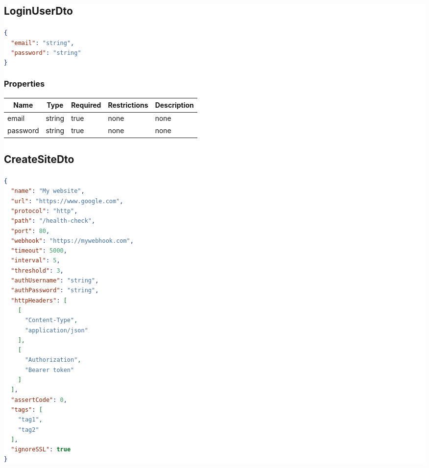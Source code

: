 <h2 id="tocS_LoginUserDto">LoginUserDto</h2>

<a id="schemaloginuserdto"></a>
<a id="schema_LoginUserDto"></a>
<a id="tocSloginuserdto"></a>
<a id="tocsloginuserdto"></a>

```json
{
  "email": "string",
  "password": "string"
}

```

### Properties

|Name|Type|Required|Restrictions|Description|
|---|---|---|---|---|
|email|string|true|none|none|
|password|string|true|none|none|

<h2 id="tocS_CreateSiteDto">CreateSiteDto</h2>

<a id="schemacreatesitedto"></a>
<a id="schema_CreateSiteDto"></a>
<a id="tocScreatesitedto"></a>
<a id="tocscreatesitedto"></a>

```json
{
  "name": "My website",
  "url": "https://www.google.com",
  "protocol": "http",
  "path": "/health-check",
  "port": 80,
  "webhook": "https://mywebhook.com",
  "timeout": 5000,
  "interval": 5,
  "threshold": 3,
  "authUsername": "string",
  "authPassword": "string",
  "httpHeaders": [
    [
      "Content-Type",
      "application/json"
    ],
    [
      "Authorization",
      "Bearer token"
    ]
  ],
  "assertCode": 0,
  "tags": [
    "tag1",
    "tag2"
  ],
  "ignoreSSL": true
}

```
